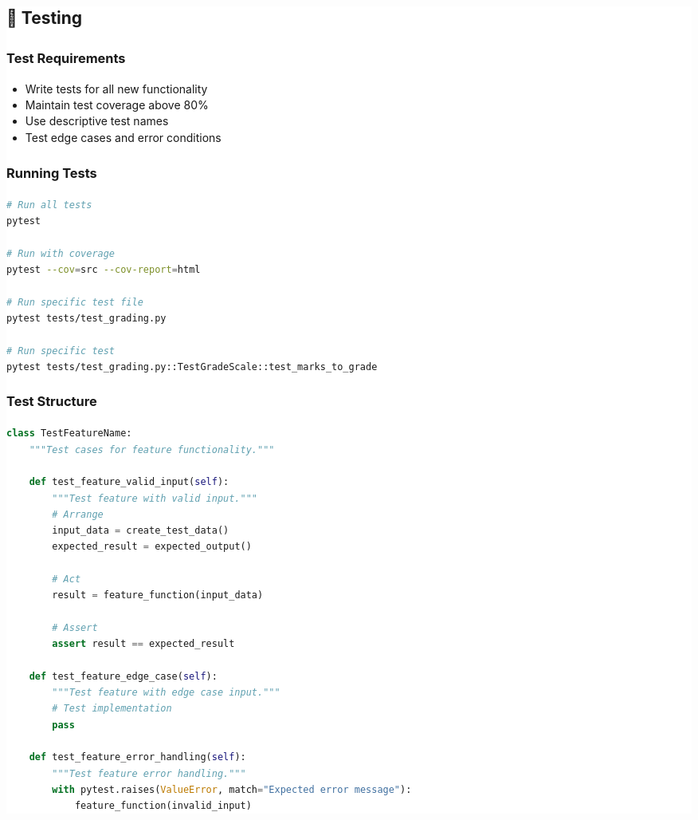 ## 🧪 Testing

### Test Requirements
- Write tests for all new functionality
- Maintain test coverage above 80%
- Use descriptive test names
- Test edge cases and error conditions

### Running Tests
```bash
# Run all tests
pytest

# Run with coverage
pytest --cov=src --cov-report=html

# Run specific test file
pytest tests/test_grading.py

# Run specific test
pytest tests/test_grading.py::TestGradeScale::test_marks_to_grade
```

### Test Structure
```python
class TestFeatureName:
    """Test cases for feature functionality."""
    
    def test_feature_valid_input(self):
        """Test feature with valid input."""
        # Arrange
        input_data = create_test_data()
        expected_result = expected_output()
        
        # Act
        result = feature_function(input_data)
        
        # Assert
        assert result == expected_result
    
    def test_feature_edge_case(self):
        """Test feature with edge case input."""
        # Test implementation
        pass
    
    def test_feature_error_handling(self):
        """Test feature error handling."""
        with pytest.raises(ValueError, match="Expected error message"):
            feature_function(invalid_input)
```
